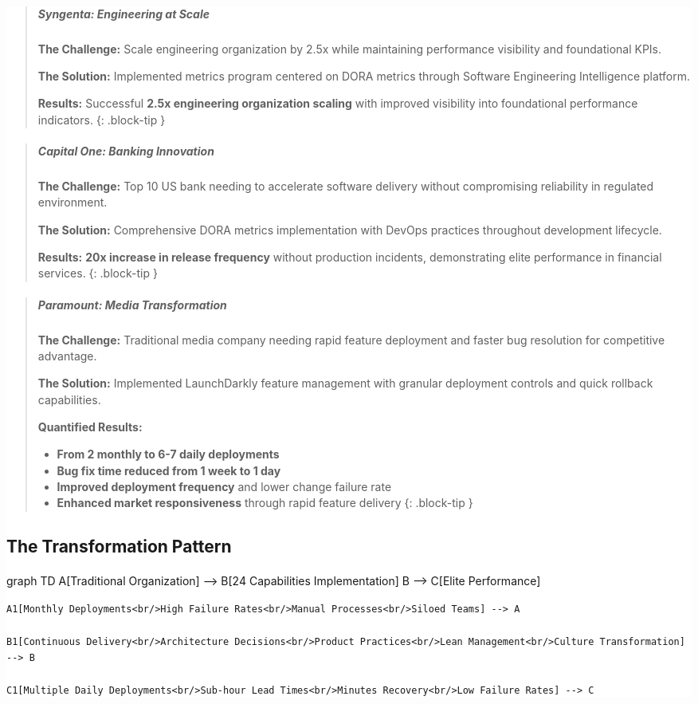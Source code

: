 > ##### Syngenta: Engineering at Scale
>
> **The Challenge:** Scale engineering organization by 2.5x while maintaining performance visibility and foundational KPIs.
>
> **The Solution:** Implemented metrics program centered on DORA metrics through Software Engineering Intelligence platform.
>
> **Results:** Successful **2.5x engineering organization scaling** with improved visibility into foundational performance indicators.
{: .block-tip }

> ##### Capital One: Banking Innovation
>
> **The Challenge:** Top 10 US bank needing to accelerate software delivery without compromising reliability in regulated environment.
>
> **The Solution:** Comprehensive DORA metrics implementation with DevOps practices throughout development lifecycle.
>
> **Results:** **20x increase in release frequency** without production incidents, demonstrating elite performance in financial services.
{: .block-tip }

> ##### Paramount: Media Transformation
>
> **The Challenge:** Traditional media company needing rapid feature deployment and faster bug resolution for competitive advantage.
>
> **The Solution:** Implemented LaunchDarkly feature management with granular deployment controls and quick rollback capabilities.
>
> **Quantified Results:**
> - **From 2 monthly to 6-7 daily deployments**
> - **Bug fix time reduced from 1 week to 1 day**
> - **Improved deployment frequency** and lower change failure rate
> - **Enhanced market responsiveness** through rapid feature delivery
{: .block-tip }

## The Transformation Pattern

<div class="language-mermaid">
graph TD
    A[Traditional Organization] --> B[24 Capabilities Implementation]
    B --> C[Elite Performance]
    
    A1[Monthly Deployments<br/>High Failure Rates<br/>Manual Processes<br/>Siloed Teams] --> A
    
    B1[Continuous Delivery<br/>Architecture Decisions<br/>Product Practices<br/>Lean Management<br/>Culture Transformation] --> B
    
    C1[Multiple Daily Deployments<br/>Sub-hour Lead Times<br/>Minutes Recovery<br/>Low Failure Rates] --> C
    